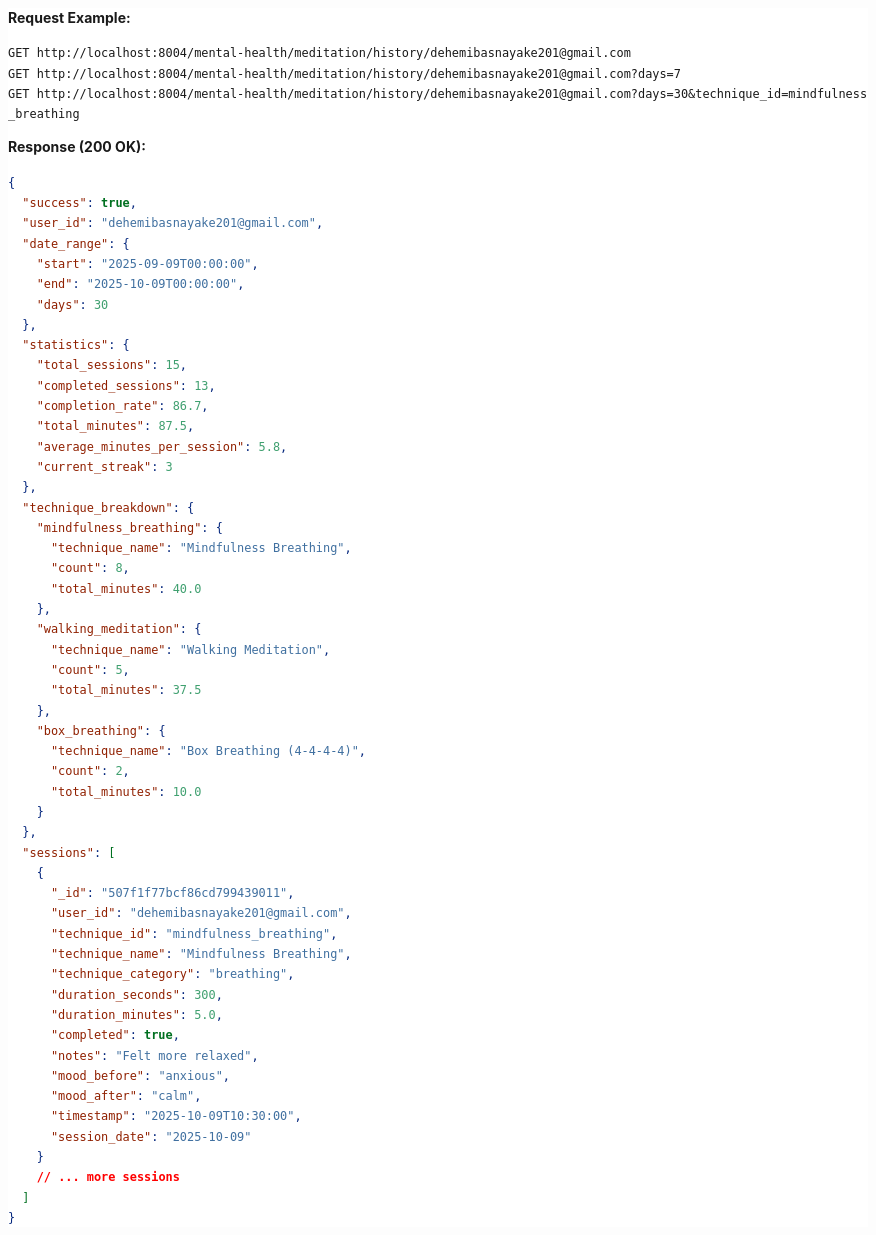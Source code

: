**Request Example:**
```http
GET http://localhost:8004/mental-health/meditation/history/dehemibasnayake201@gmail.com
GET http://localhost:8004/mental-health/meditation/history/dehemibasnayake201@gmail.com?days=7
GET http://localhost:8004/mental-health/meditation/history/dehemibasnayake201@gmail.com?days=30&technique_id=mindfulness_breathing
```

**Response (200 OK):**
```json
{
  "success": true,
  "user_id": "dehemibasnayake201@gmail.com",
  "date_range": {
    "start": "2025-09-09T00:00:00",
    "end": "2025-10-09T00:00:00",
    "days": 30
  },
  "statistics": {
    "total_sessions": 15,
    "completed_sessions": 13,
    "completion_rate": 86.7,
    "total_minutes": 87.5,
    "average_minutes_per_session": 5.8,
    "current_streak": 3
  },
  "technique_breakdown": {
    "mindfulness_breathing": {
      "technique_name": "Mindfulness Breathing",
      "count": 8,
      "total_minutes": 40.0
    },
    "walking_meditation": {
      "technique_name": "Walking Meditation",
      "count": 5,
      "total_minutes": 37.5
    },
    "box_breathing": {
      "technique_name": "Box Breathing (4-4-4-4)",
      "count": 2,
      "total_minutes": 10.0
    }
  },
  "sessions": [
    {
      "_id": "507f1f77bcf86cd799439011",
      "user_id": "dehemibasnayake201@gmail.com",
      "technique_id": "mindfulness_breathing",
      "technique_name": "Mindfulness Breathing",
      "technique_category": "breathing",
      "duration_seconds": 300,
      "duration_minutes": 5.0,
      "completed": true,
      "notes": "Felt more relaxed",
      "mood_before": "anxious",
      "mood_after": "calm",
      "timestamp": "2025-10-09T10:30:00",
      "session_date": "2025-10-09"
    }
    // ... more sessions
  ]
}
```
